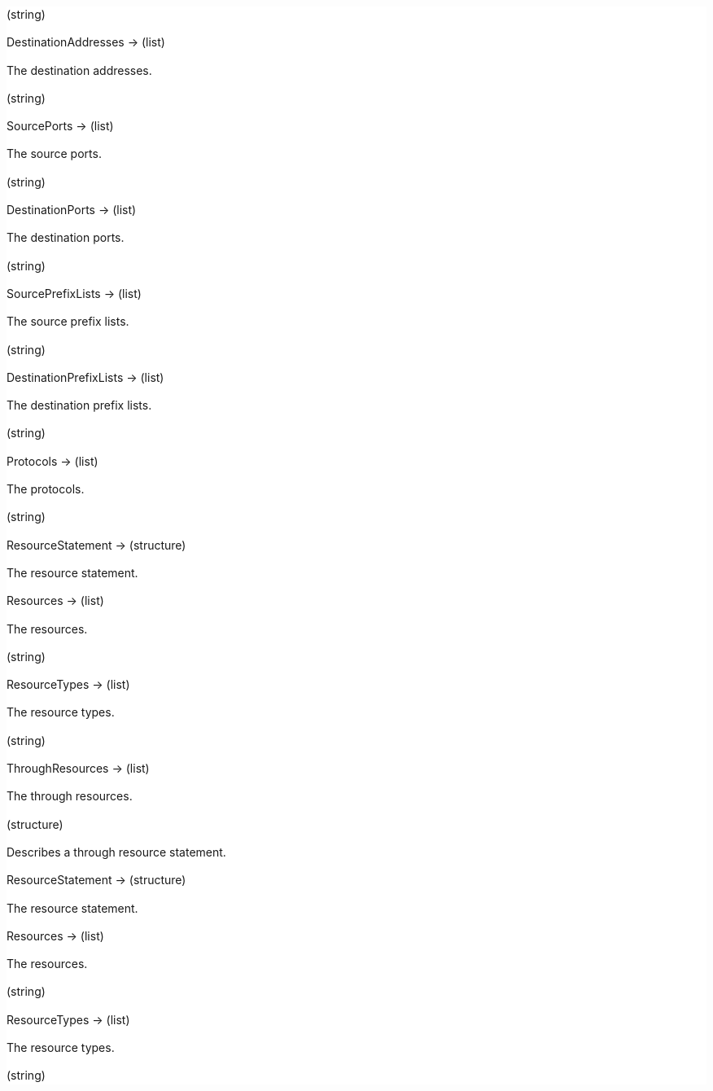 (string)

DestinationAddresses -> (list)

The destination addresses.

(string)

SourcePorts -> (list)

The source ports.

(string)

DestinationPorts -> (list)

The destination ports.

(string)

SourcePrefixLists -> (list)

The source prefix lists.

(string)

DestinationPrefixLists -> (list)

The destination prefix lists.

(string)

Protocols -> (list)

The protocols.

(string)

ResourceStatement -> (structure)

The resource statement.

Resources -> (list)

The resources.

(string)

ResourceTypes -> (list)

The resource types.

(string)

ThroughResources -> (list)

The through resources.

(structure)

Describes a through resource statement.

ResourceStatement -> (structure)

The resource statement.

Resources -> (list)

The resources.

(string)

ResourceTypes -> (list)

The resource types.

(string)